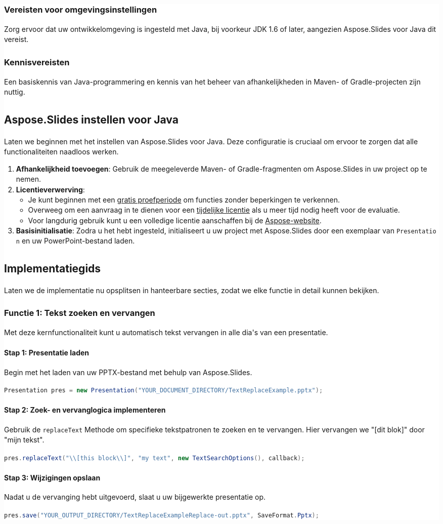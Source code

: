 ### Vereisten voor omgevingsinstellingen
Zorg ervoor dat uw ontwikkelomgeving is ingesteld met Java, bij voorkeur JDK 1.6 of later, aangezien Aspose.Slides voor Java dit vereist.

### Kennisvereisten
Een basiskennis van Java-programmering en kennis van het beheer van afhankelijkheden in Maven- of Gradle-projecten zijn nuttig.

## Aspose.Slides instellen voor Java

Laten we beginnen met het instellen van Aspose.Slides voor Java. Deze configuratie is cruciaal om ervoor te zorgen dat alle functionaliteiten naadloos werken.

1. **Afhankelijkheid toevoegen**: Gebruik de meegeleverde Maven- of Gradle-fragmenten om Aspose.Slides in uw project op te nemen.
2. **Licentieverwerving**:
   - Je kunt beginnen met een [gratis proefperiode](https://releases.aspose.com/slides/java/) om functies zonder beperkingen te verkennen.
   - Overweeg om een aanvraag in te dienen voor een [tijdelijke licentie](https://purchase.aspose.com/temporary-license/) als u meer tijd nodig heeft voor de evaluatie.
   - Voor langdurig gebruik kunt u een volledige licentie aanschaffen bij de [Aspose-website](https://purchase.aspose.com/buy).
3. **Basisinitialisatie**: Zodra u het hebt ingesteld, initialiseert u uw project met Aspose.Slides door een exemplaar van `Presentation` en uw PowerPoint-bestand laden.

## Implementatiegids

Laten we de implementatie nu opsplitsen in hanteerbare secties, zodat we elke functie in detail kunnen bekijken.

### Functie 1: Tekst zoeken en vervangen

Met deze kernfunctionaliteit kunt u automatisch tekst vervangen in alle dia's van een presentatie.

#### Stap 1: Presentatie laden
Begin met het laden van uw PPTX-bestand met behulp van Aspose.Slides.
```java
Presentation pres = new Presentation("YOUR_DOCUMENT_DIRECTORY/TextReplaceExample.pptx");
```

#### Stap 2: Zoek- en vervanglogica implementeren
Gebruik de `replaceText` Methode om specifieke tekstpatronen te zoeken en te vervangen. Hier vervangen we "[dit blok]" door "mijn tekst".
```java
pres.replaceText("\\[this block\\]", "my text", new TextSearchOptions(), callback);
```

#### Stap 3: Wijzigingen opslaan
Nadat u de vervanging hebt uitgevoerd, slaat u uw bijgewerkte presentatie op.
```java
pres.save("YOUR_OUTPUT_DIRECTORY/TextReplaceExampleReplace-out.pptx", SaveFormat.Pptx);
```
